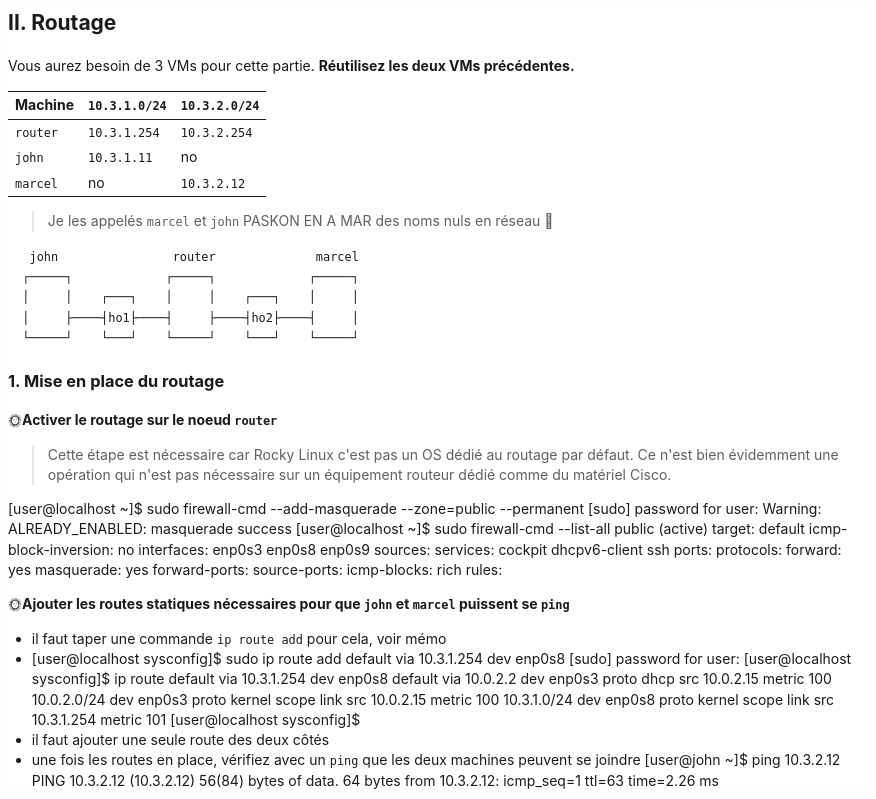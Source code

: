## II. Routage

Vous aurez besoin de 3 VMs pour cette partie. **Réutilisez les deux VMs précédentes.**

| Machine  | `10.3.1.0/24` | `10.3.2.0/24` |
|----------|---------------|---------------|
| `router` | `10.3.1.254`  | `10.3.2.254`  |
| `john`   | `10.3.1.11`   | no            |
| `marcel` | no            | `10.3.2.12`   |

> Je les appelés `marcel` et `john` PASKON EN A MAR des noms nuls en réseau 🌻

```schema
   john                router              marcel
  ┌─────┐             ┌─────┐             ┌─────┐
  │     │    ┌───┐    │     │    ┌───┐    │     │
  │     ├────┤ho1├────┤     ├────┤ho2├────┤     │
  └─────┘    └───┘    └─────┘    └───┘    └─────┘
```

### 1. Mise en place du routage

🌞**Activer le routage sur le noeud `router`**

> Cette étape est nécessaire car Rocky Linux c'est pas un OS dédié au routage par défaut. Ce n'est bien évidemment une opération qui n'est pas nécessaire sur un équipement routeur dédié comme du matériel Cisco.

[user@localhost ~]$ sudo firewall-cmd --add-masquerade --zone=public --permanent
[sudo] password for user:
Warning: ALREADY_ENABLED: masquerade
success
[user@localhost ~]$ sudo firewall-cmd --list-all
public (active)
  target: default
  icmp-block-inversion: no
  interfaces: enp0s3 enp0s8 enp0s9
  sources:
  services: cockpit dhcpv6-client ssh
  ports:
  protocols:
  forward: yes
  masquerade: yes
  forward-ports:
  source-ports:
  icmp-blocks:
  rich rules:



🌞**Ajouter les routes statiques nécessaires pour que `john` et `marcel` puissent se `ping`**

- il faut taper une commande `ip route add` pour cela, voir mémo
- [user@localhost sysconfig]$ sudo ip route add default via 10.3.1.254 dev enp0s8
[sudo] password for user:
[user@localhost sysconfig]$ ip route
default via 10.3.1.254 dev enp0s8
default via 10.0.2.2 dev enp0s3 proto dhcp src 10.0.2.15 metric 100
10.0.2.0/24 dev enp0s3 proto kernel scope link src 10.0.2.15 metric 100
10.3.1.0/24 dev enp0s8 proto kernel scope link src 10.3.1.254 metric 101
[user@localhost sysconfig]$
- il faut ajouter une seule route des deux côtés
- une fois les routes en place, vérifiez avec un `ping` que les deux machines peuvent se joindre
[user@john ~]$ ping 10.3.2.12
PING 10.3.2.12 (10.3.2.12) 56(84) bytes of data.
64 bytes from 10.3.2.12: icmp_seq=1 ttl=63 time=2.26 ms
